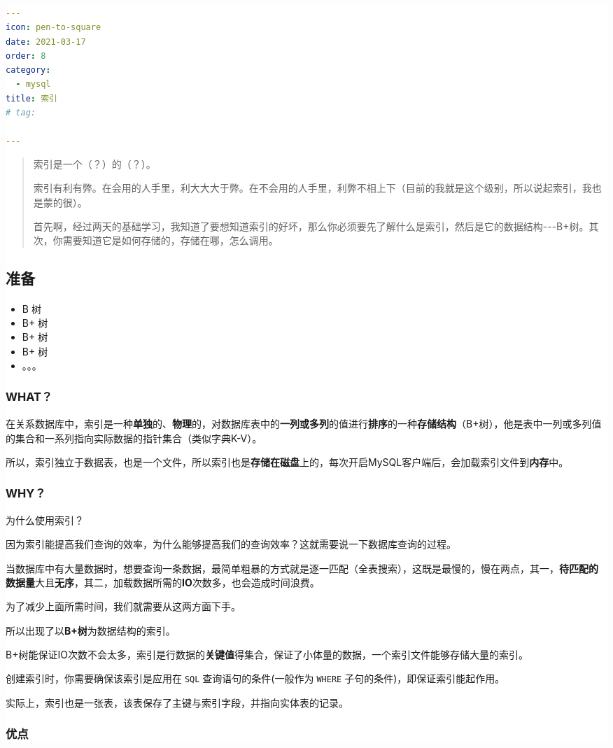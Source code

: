 ```yaml
---
icon: pen-to-square
date: 2021-03-17
order: 8
category:
  - mysql
title: 索引 
# tag:

---
```


> 索引是一个（？）的（？）。
>  
> 索引有利有弊。在会用的人手里，利大大大于弊。在不会用的人手里，利弊不相上下（目前的我就是这个级别，所以说起索引，我也是蒙的很）。
>  
> 首先啊，经过两天的基础学习，我知道了要想知道索引的好坏，那么你必须要先了解什么是索引，然后是它的数据结构---B+树。其次，你需要知道它是如何存储的，存储在哪，怎么调用。

## 准备

- B 树
- B+ 树
- B+ 树
- B+ 树
- 。。。

### WHAT？

在关系数据库中，索引是一种**单独**的、**物理**的，对数据库表中的**一列或多列**的值进行**排序**的一种**存储结构**（B+树），他是表中一列或多列值的集合和一系列指向实际数据的指针集合（类似字典K-V）。

所以，索引独立于数据表，也是一个文件，所以索引也是**存储在磁盘**上的，每次开启MySQL客户端后，会加载索引文件到**内存**中。

### WHY？

为什么使用索引？

因为索引能提高我们查询的效率，为什么能够提高我们的查询效率？这就需要说一下数据库查询的过程。

当数据库中有大量数据时，想要查询一条数据，最简单粗暴的方式就是逐一匹配（全表搜索），这既是最慢的，慢在两点，其一，**待匹配的数据量**大且**无序**，其二，加载数据所需的**IO**次数多，也会造成时间浪费。

为了减少上面所需时间，我们就需要从这两方面下手。

所以出现了以**B+树**为数据结构的索引。

B+树能保证IO次数不会太多，索引是行数据的**关键值**得集合，保证了小体量的数据，一个索引文件能够存储大量的索引。

创建索引时，你需要确保该索引是应用在 `SQL` 查询语句的条件(一般作为 `WHERE` 子句的条件)，即保证索引能起作用。

实际上，索引也是一张表，该表保存了主键与索引字段，并指向实体表的记录。

### 优点
